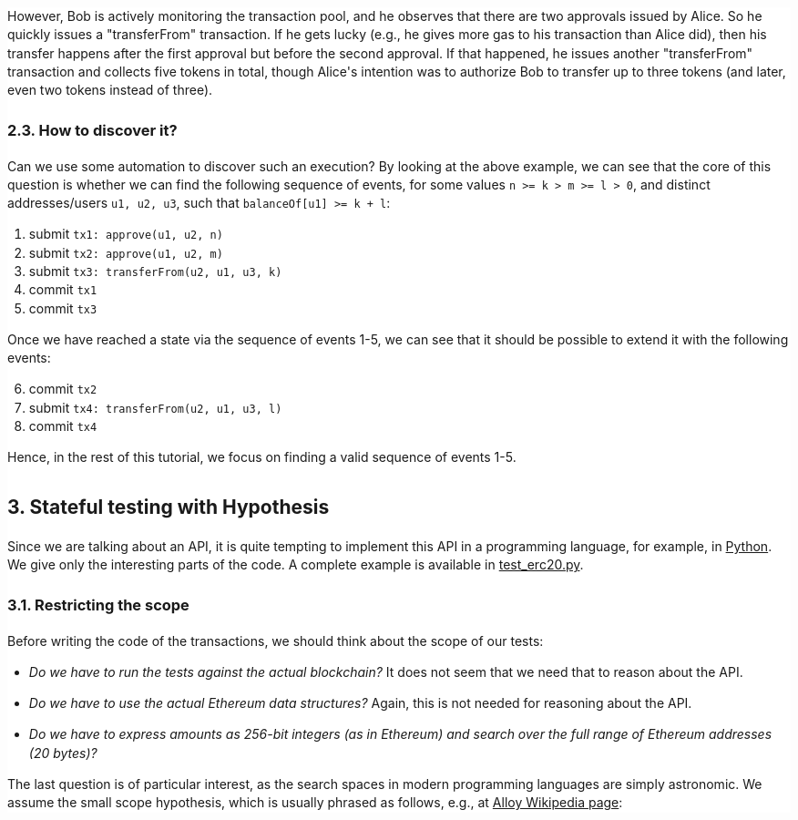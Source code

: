 However, Bob is actively monitoring the transaction pool, and he
observes that there are two approvals issued by Alice. So he quickly issues a
"transferFrom" transaction. If he gets lucky (e.g., he gives more gas to his
transaction than Alice did), then his transfer happens after the first approval
but before the second approval. If that happened, he issues another
"transferFrom" transaction and collects five tokens in total, though Alice's
intention was to authorize Bob to transfer up to three tokens (and later, even
two tokens instead of three).

### <a href="erc20-events"></a> 2.3. How to discover it?

Can we use some automation to discover such an execution? By looking at the
above example, we can see that the core of this question is whether we can find
the following sequence of events, for some values `n >= k > m >= l > 0`, and distinct addresses/users `u1, u2, u3`, such that `balanceOf[u1] >= k + l`:

  1. submit `tx1: approve(u1, u2, n)`
  1. submit `tx2: approve(u1, u2, m)` 
  1. submit `tx3: transferFrom(u2, u1, u3, k)`
  1. commit `tx1`
  1. commit `tx3`

Once we have reached a state via the sequence of events 1-5, we can see that
it should be possible to extend it with the following events:

  6. commit `tx2`
  1. submit `tx4: transferFrom(u2, u1, u3, l)`
  1. commit `tx4`

Hence, in the rest of this tutorial, we focus on finding a valid sequence of
events 1-5.

## 3. Stateful testing with Hypothesis

Since we are talking about an API, it is quite tempting to implement this API in a programming language, for example, in [Python][]. We give only the interesting parts of the code. A complete example is available in [test_erc20.py][].

### 3.1. Restricting the scope

Before writing the code of the transactions, we should think about the scope of
our tests:

 - *Do we have to run the tests against the actual blockchain?*
   It does not seem that we need that to reason about the API.

 - *Do we have to use the actual Ethereum data structures?*
   Again, this is not needed for reasoning about the API.

 - *Do we have to express amounts as 256-bit integers (as in Ethereum)
    and search over the full range of Ethereum addresses (20 bytes)?*

The last question is of particular interest, as the search spaces in modern
programming languages are simply astronomic. We assume the small scope
hypothesis, which is usually phrased as follows, e.g., at [Alloy Wikipedia
page][]:


[Apalache]: https://github.com/informalsystems/apalache/
[TLC]: https://github.com/tlaplus/tlaplus
[ERC20]: https://ethereum.org/en/developers/docs/standards/tokens/erc-20/
[EIP20]: https://eips.ethereum.org/EIPS/eip-20
[EIP20 attack vector]: https://docs.google.com/document/d/1YLPtQxZu1UAvO9cZ1O2RPXBbT0mooh4DYKjA_jp-RLM/edit#
[Ethereum]: https://ethereum.org/en/
[Hypothesis]: https://hypothesis.readthedocs.io/
[Python]: https://www.python.org/
[Apalache installation]: ../apalache/installation/index.md
[Entry-level Tutorial on the Model Checker]: ./entry-tutorial.md
[test_erc20.py]: https://github.com/informalsystems/tla-apalache-workshop/blob/main/examples/erc20-approve-attack/test_erc20.py
[Alloy Wikipedia page]: https://en.wikipedia.org/wiki/Alloy_(specification_language)
[rule-based state machine]: https://hypothesis.readthedocs.io/en/latest/stateful.html#rule-based-state-machines
[Hypothesis generators]: https://hypothesis.readthedocs.io/en/latest/data.html
[count_combinations.py]: https://github.com/informalsystems/tla-apalache-workshop/blob/main/examples/erc20-approve-attack/count_combinations.py
[ERC20.tla]: https://github.com/informalsystems/tla-apalache-workshop/blob/main/examples/erc20-approve-attack/ERC20.tla
[MC_ERC20.tla]: https://github.com/informalsystems/tla-apalache-workshop/blob/main/examples/erc20-approve-attack/MC_ERC20.tla
[Atomkraft]: https://github.com/informalsystems/atomkraft
[counterexample5.tla]: https://github.com/informalsystems/tla-apalache-workshop/blob/main/examples/erc20-approve-attack/counterexample5.tla
[counterexample10.tla]: https://github.com/informalsystems/tla-apalache-workshop/blob/main/examples/erc20-approve-attack/counterexample10.tla
[Z3]: https://github.com/Z3Prover/z3
[Checking an inductive invariant]: ./running.html#checking-an-inductive-invariant
[MC_tlc_check.tla]: https://github.com/informalsystems/tla-apalache-workshop/blob/main/examples/erc20-approve-attack/MC_tlc_check.tla
[MC_tlc_check.cfg]: https://github.com/informalsystems/tla-apalache-workshop/blob/main/examples/erc20-approve-attack/MC_tlc_check.cfg
[Scalacheck]: https://scalacheck.org/
[Nitpicker]: https://github.com/informalsystems/apalache/issues/1588
[TLA+ Toolbox]: https://lamport.azurewebsites.net/tla/toolbox.html